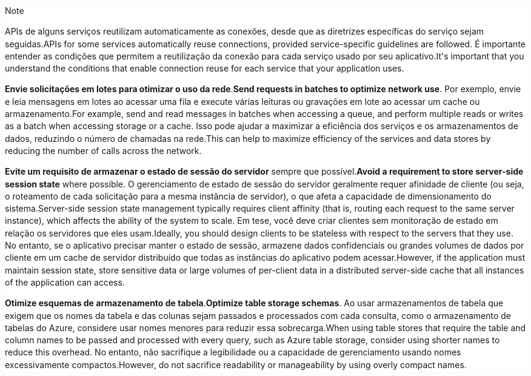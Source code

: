 > [!NOTE]
> <span data-ttu-id="6d4a7-248">APIs de alguns serviços reutilizam automaticamente as conexões, desde que as diretrizes específicas do serviço sejam seguidas.</span><span class="sxs-lookup"><span data-stu-id="6d4a7-248">APIs for some services automatically reuse connections, provided service-specific guidelines are followed.</span></span> <span data-ttu-id="6d4a7-249">É importante entender as condições que permitem a reutilização da conexão para cada serviço usado por seu aplicativo.</span><span class="sxs-lookup"><span data-stu-id="6d4a7-249">It's important that you understand the conditions that enable connection reuse for each service that your application uses.</span></span>

<span data-ttu-id="6d4a7-250">**Envie solicitações em lotes para otimizar o uso da rede**.</span><span class="sxs-lookup"><span data-stu-id="6d4a7-250">**Send requests in batches to optimize network use**.</span></span> <span data-ttu-id="6d4a7-251">Por exemplo, envie e leia mensagens em lotes ao acessar uma fila e execute várias leituras ou gravações em lote ao acessar um cache ou armazenamento.</span><span class="sxs-lookup"><span data-stu-id="6d4a7-251">For example, send and read messages in batches when accessing a queue, and perform multiple reads or writes as a batch when accessing storage or a cache.</span></span> <span data-ttu-id="6d4a7-252">Isso pode ajudar a maximizar a eficiência dos serviços e os armazenamentos de dados, reduzindo o número de chamadas na rede.</span><span class="sxs-lookup"><span data-stu-id="6d4a7-252">This can help to maximize efficiency of the services and data stores by reducing the number of calls across the network.</span></span>

<span data-ttu-id="6d4a7-253">**Evite um requisito de armazenar o estado de sessão do servidor** sempre que possível.</span><span class="sxs-lookup"><span data-stu-id="6d4a7-253">**Avoid a requirement to store server-side session state** where possible.</span></span> <span data-ttu-id="6d4a7-254">O gerenciamento de estado de sessão do servidor geralmente requer afinidade de cliente (ou seja, o roteamento de cada solicitação para a mesma instância de servidor), o que afeta a capacidade de dimensionamento do sistema.</span><span class="sxs-lookup"><span data-stu-id="6d4a7-254">Server-side session state management typically requires client affinity (that is, routing each request to the same server instance), which affects the ability of the system to scale.</span></span> <span data-ttu-id="6d4a7-255">Em tese, você deve criar clientes sem monitoração de estado em relação os servidores que eles usam.</span><span class="sxs-lookup"><span data-stu-id="6d4a7-255">Ideally, you should design clients to be stateless with respect to the servers that they use.</span></span> <span data-ttu-id="6d4a7-256">No entanto, se o aplicativo precisar manter o estado de sessão, armazene dados confidenciais ou grandes volumes de dados por cliente em um cache de servidor distribuído que todas as instâncias do aplicativo podem acessar.</span><span class="sxs-lookup"><span data-stu-id="6d4a7-256">However, if the application must maintain session state, store sensitive data or large volumes of per-client data in a distributed server-side cache that all instances of the application can access.</span></span>

<span data-ttu-id="6d4a7-257">**Otimize esquemas de armazenamento de tabela**.</span><span class="sxs-lookup"><span data-stu-id="6d4a7-257">**Optimize table storage schemas**.</span></span> <span data-ttu-id="6d4a7-258">Ao usar armazenamentos de tabela que exigem que os nomes da tabela e das colunas sejam passados e processados com cada consulta, como o armazenamento de tabelas do Azure, considere usar nomes menores para reduzir essa sobrecarga.</span><span class="sxs-lookup"><span data-stu-id="6d4a7-258">When using table stores that require the table and column names to be passed and processed with every query, such as Azure table storage, consider using shorter names to reduce this overhead.</span></span> <span data-ttu-id="6d4a7-259">No entanto, não sacrifique a legibilidade ou a capacidade de gerenciamento usando nomes excessivamente compactos.</span><span class="sxs-lookup"><span data-stu-id="6d4a7-259">However, do not sacrifice readability or manageability by using overly compact names.</span></span>
